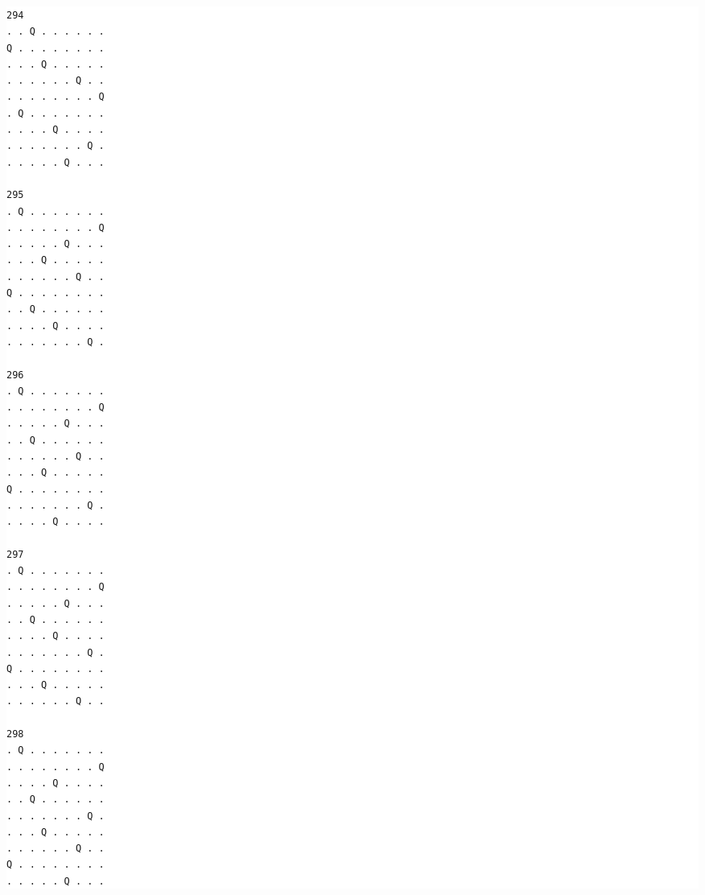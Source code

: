 	294
	. . Q . . . . . .
	Q . . . . . . . .
	. . . Q . . . . .
	. . . . . . Q . .
	. . . . . . . . Q
	. Q . . . . . . .
	. . . . Q . . . .
	. . . . . . . Q .
	. . . . . Q . . .

	295
	. Q . . . . . . .
	. . . . . . . . Q
	. . . . . Q . . .
	. . . Q . . . . .
	. . . . . . Q . .
	Q . . . . . . . .
	. . Q . . . . . .
	. . . . Q . . . .
	. . . . . . . Q .

	296
	. Q . . . . . . .
	. . . . . . . . Q
	. . . . . Q . . .
	. . Q . . . . . .
	. . . . . . Q . .
	. . . Q . . . . .
	Q . . . . . . . .
	. . . . . . . Q .
	. . . . Q . . . .

	297
	. Q . . . . . . .
	. . . . . . . . Q
	. . . . . Q . . .
	. . Q . . . . . .
	. . . . Q . . . .
	. . . . . . . Q .
	Q . . . . . . . .
	. . . Q . . . . .
	. . . . . . Q . .

	298
	. Q . . . . . . .
	. . . . . . . . Q
	. . . . Q . . . .
	. . Q . . . . . .
	. . . . . . . Q .
	. . . Q . . . . .
	. . . . . . Q . .
	Q . . . . . . . .
	. . . . . Q . . .
